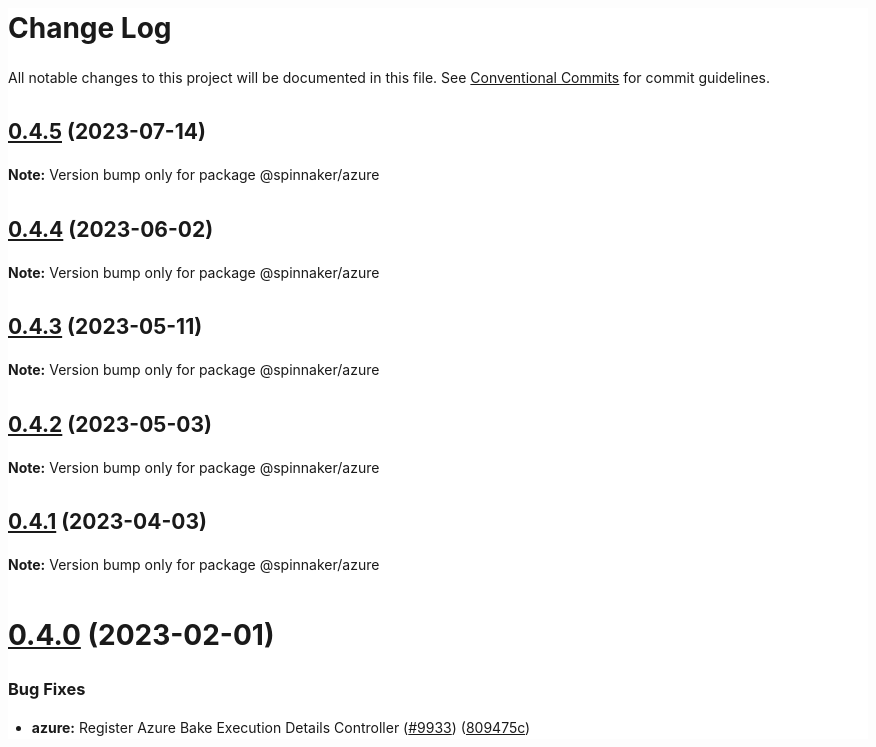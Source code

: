 # Change Log

All notable changes to this project will be documented in this file.
See [Conventional Commits](https://conventionalcommits.org) for commit guidelines.

## [0.4.5](https://github.com/spinnaker/deck/compare/@spinnaker/azure@0.4.4...@spinnaker/azure@0.4.5) (2023-07-14)

**Note:** Version bump only for package @spinnaker/azure





## [0.4.4](https://github.com/spinnaker/deck/compare/@spinnaker/azure@0.4.3...@spinnaker/azure@0.4.4) (2023-06-02)

**Note:** Version bump only for package @spinnaker/azure





## [0.4.3](https://github.com/spinnaker/deck/compare/@spinnaker/azure@0.4.2...@spinnaker/azure@0.4.3) (2023-05-11)

**Note:** Version bump only for package @spinnaker/azure





## [0.4.2](https://github.com/spinnaker/deck/compare/@spinnaker/azure@0.4.1...@spinnaker/azure@0.4.2) (2023-05-03)

**Note:** Version bump only for package @spinnaker/azure





## [0.4.1](https://github.com/spinnaker/deck/compare/@spinnaker/azure@0.4.0...@spinnaker/azure@0.4.1) (2023-04-03)

**Note:** Version bump only for package @spinnaker/azure





# [0.4.0](https://github.com/spinnaker/deck/compare/@spinnaker/azure@0.3.31...@spinnaker/azure@0.4.0) (2023-02-01)


### Bug Fixes

* **azure:** Register Azure Bake Execution Details Controller ([#9933](https://github.com/spinnaker/deck/issues/9933)) ([809475c](https://github.com/spinnaker/deck/commit/809475cb79ce5bc1048c362f3d440750151e71f6))
